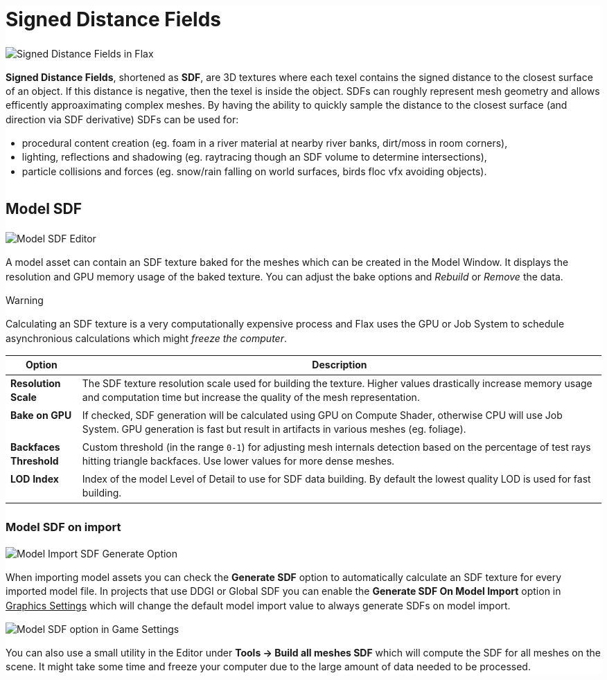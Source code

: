 # Signed Distance Fields

![Signed Distance Fields in Flax](media/global-sdf-preview2.png)

**Signed Distance Fields**, shortened as **SDF**, are 3D textures where each texel contains the signed distance to the closest surface of an object. If this distance is negative, then the texel is inside the object. SDFs can roughly represent mesh geometry and allows efficently approaximating complex meshes. By having the ability to quickly sample the distance to the closest surface (and direction via SDF derivative) SDFs can be used for:
* procedural content creation (eg. foam in a river material at nearby river banks, dirt/moss in room corners),
* lighting, reflections and shadowing (eg. raytracing though an SDF volume to determine intersections),
* particle collisions and forces (eg. snow/rain falling on world surfaces, birds floc vfx avoiding objects).

## Model SDF

![Model SDF Editor](media/model-sdf-editor.png)

A model asset can contain an SDF texture baked for the meshes which can be created in the Model Window. It displays the resolution and GPU memory usage of the baked texture. You can adjust the bake options and *Rebuild* or *Remove* the data.

> [!Warning]
> Calculating an SDF texture is a very computationally expensive process and Flax uses the GPU or Job System to schedule asynchronious calculations which might *freeze the computer*.

| Option | Description |
|--------|--------|
| **Resolution Scale** | The SDF texture resolution scale used for building the texture. Higher values drastically increase memory usage and computation time but increase the quality of the mesh representation. |
| **Bake on GPU** | If checked, SDF generation will be calculated using GPU on Compute Shader, otherwise CPU will use Job System. GPU generation is fast but result in artifacts in various meshes (eg. foliage). |
| **Backfaces Threshold** | Custom threshold (in the range `0-1`) for adjusting mesh internals detection based on the percentage of test rays hitting triangle backfaces. Use lower values for more dense meshes. |
| **LOD Index** | Index of the model Level of Detail to use for SDF data building. By default the lowest quality LOD is used for fast building. |

### Model SDF on import

![Model Import SDF Generate Option](media/model-sdf-import-settings.png)

When importing model assets you can check the **Generate SDF** option to automatically calculate an SDF texture for every imported model file. In projects that use DDGI or Global SDF you can enable the **Generate SDF On Model Import** option in [Graphics Settings](../../editor/game-settings/graphics-settings.md) which will change the default model import value to always generate SDFs on model import.

![Model SDF option in Game Settings](media/model-sdf-option-setting.png)

You can also use a small utility in the Editor under **Tools -> Build all meshes SDF** which will compute the SDF for all meshes on the scene. It might take some time and freeze your computer due to the large amount of data needed to be processed.
